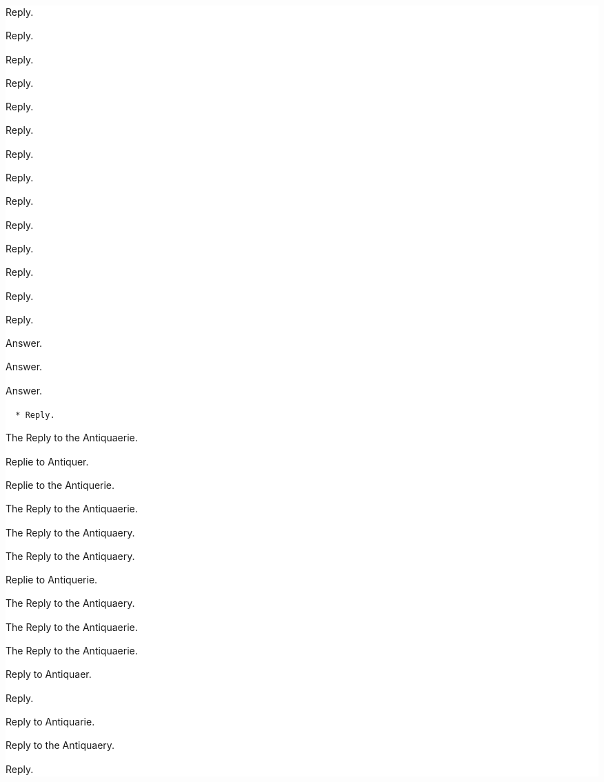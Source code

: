 Reply.

Reply.

Reply.

Reply.

Reply.

Reply.

Reply.

Reply.

Reply.

Reply.

Reply.

Reply.

Reply.

Reply.

Answer.

Answer.

Answer.

      * Reply.

The Reply to the Antiquaerie.

Replie to Antiquer.

Replie to the Antiquerie.

The Reply to the Antiquaerie.

The Reply to the Antiquaery.

The Reply to the Antiquaery.

Replie to Antiquerie.

The Reply to the Antiquaery.

The Reply to the Antiquaerie.

The Reply to the Antiquaerie.

Reply to Antiquaer.

Reply.

Reply to Antiquarie.

Reply to the Antiquaery.

Reply.
